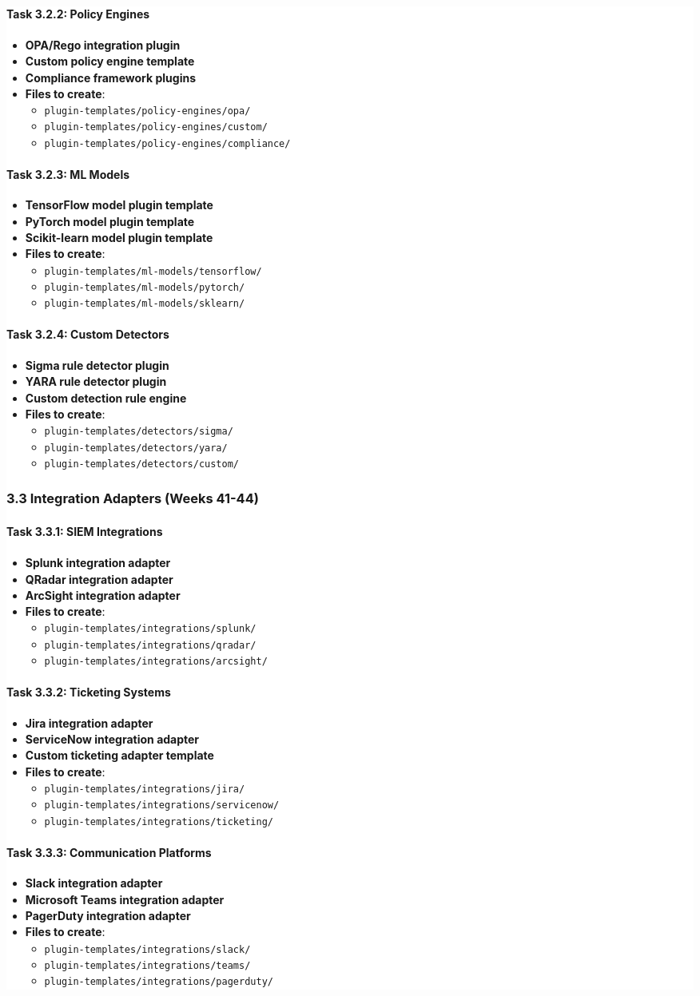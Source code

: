 #### Task 3.2.2: Policy Engines
- **OPA/Rego integration plugin**
- **Custom policy engine template**
- **Compliance framework plugins**
- **Files to create**:
  - `plugin-templates/policy-engines/opa/`
  - `plugin-templates/policy-engines/custom/`
  - `plugin-templates/policy-engines/compliance/`

#### Task 3.2.3: ML Models
- **TensorFlow model plugin template**
- **PyTorch model plugin template**
- **Scikit-learn model plugin template**
- **Files to create**:
  - `plugin-templates/ml-models/tensorflow/`
  - `plugin-templates/ml-models/pytorch/`
  - `plugin-templates/ml-models/sklearn/`

#### Task 3.2.4: Custom Detectors
- **Sigma rule detector plugin**
- **YARA rule detector plugin**
- **Custom detection rule engine**
- **Files to create**:
  - `plugin-templates/detectors/sigma/`
  - `plugin-templates/detectors/yara/`
  - `plugin-templates/detectors/custom/`

### 3.3 Integration Adapters (Weeks 41-44)

#### Task 3.3.1: SIEM Integrations
- **Splunk integration adapter**
- **QRadar integration adapter**
- **ArcSight integration adapter**
- **Files to create**:
  - `plugin-templates/integrations/splunk/`
  - `plugin-templates/integrations/qradar/`
  - `plugin-templates/integrations/arcsight/`

#### Task 3.3.2: Ticketing Systems
- **Jira integration adapter**
- **ServiceNow integration adapter**
- **Custom ticketing adapter template**
- **Files to create**:
  - `plugin-templates/integrations/jira/`
  - `plugin-templates/integrations/servicenow/`
  - `plugin-templates/integrations/ticketing/`

#### Task 3.3.3: Communication Platforms
- **Slack integration adapter**
- **Microsoft Teams integration adapter**
- **PagerDuty integration adapter**
- **Files to create**:
  - `plugin-templates/integrations/slack/`
  - `plugin-templates/integrations/teams/`
  - `plugin-templates/integrations/pagerduty/`
